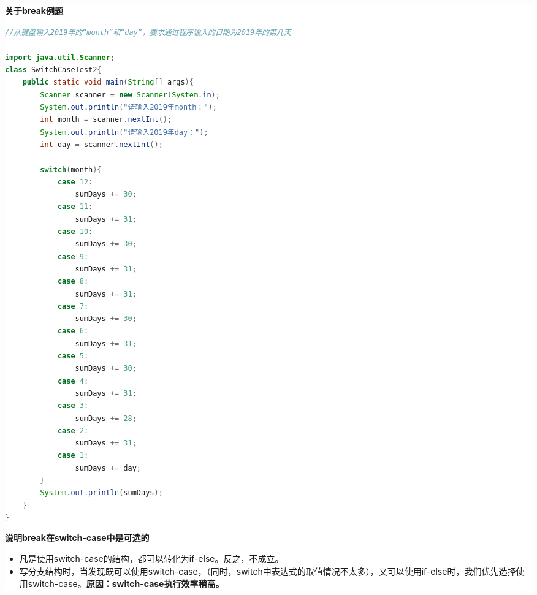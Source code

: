 **关于break例题**

``` java
//从键盘输入2019年的“month”和“day”，要求通过程序输入的日期为2019年的第几天

import java.util.Scanner;
class SwitchCaseTest2{
	public static void main(String[] args){
		Scanner scanner = new Scanner(System.in);
		System.out.println("请输入2019年month：");
		int month = scanner.nextInt();
		System.out.println("请输入2019年day：");
		int day = scanner.nextInt();
		
		switch(month){
			case 12:
				sumDays += 30;
			case 11:
				sumDays += 31;
			case 10:
				sumDays += 30;
			case 9:
				sumDays += 31;
			case 8:
				sumDays += 31;
			case 7:
				sumDays += 30;
			case 6:
				sumDays += 31;
			case 5:
				sumDays += 30;
			case 4:
				sumDays += 31;
			case 3:
				sumDays += 28;
			case 2:
				sumDays += 31;
			case 1:
				sumDays += day;
		}
		System.out.println(sumDays);
	}
}

```
**说明break在switch-case中是可选的**

- 凡是使用switch-case的结构，都可以转化为if-else。反之，不成立。
- 写分支结构时，当发现既可以使用switch-case，（同时，switch中表达式的取值情况不太多），又可以使用if-else时，我们优先选择使用switch-case。**原因：switch-case执行效率稍高。**



